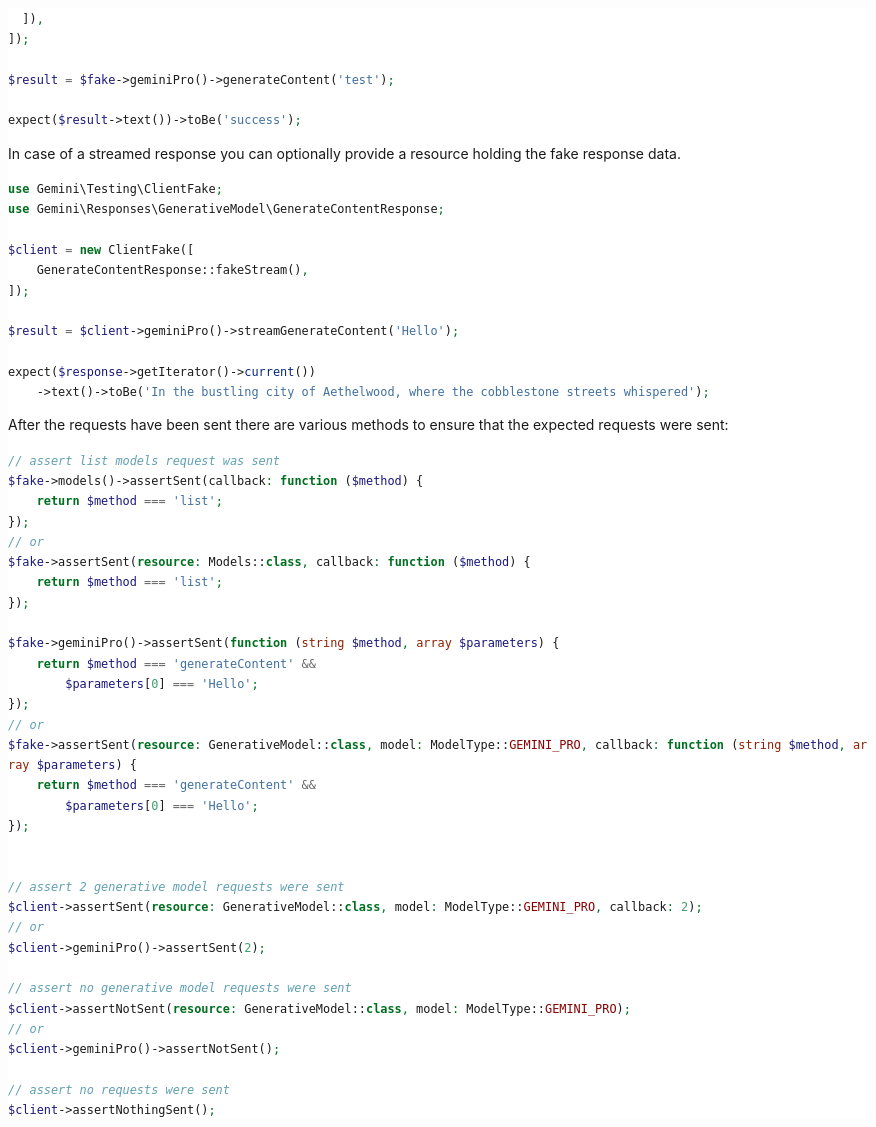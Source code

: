 ```php
  ]),
]);

$result = $fake->geminiPro()->generateContent('test');

expect($result->text())->toBe('success');
```

In case of a streamed response you can optionally provide a resource holding the fake response data.

```php
use Gemini\Testing\ClientFake;
use Gemini\Responses\GenerativeModel\GenerateContentResponse;

$client = new ClientFake([
    GenerateContentResponse::fakeStream(),
]);

$result = $client->geminiPro()->streamGenerateContent('Hello');

expect($response->getIterator()->current())
    ->text()->toBe('In the bustling city of Aethelwood, where the cobblestone streets whispered');
```

After the requests have been sent there are various methods to ensure that the expected requests were sent:

```php
// assert list models request was sent
$fake->models()->assertSent(callback: function ($method) {
    return $method === 'list';
});
// or
$fake->assertSent(resource: Models::class, callback: function ($method) {
    return $method === 'list';
});

$fake->geminiPro()->assertSent(function (string $method, array $parameters) {
    return $method === 'generateContent' &&
        $parameters[0] === 'Hello';
});
// or
$fake->assertSent(resource: GenerativeModel::class, model: ModelType::GEMINI_PRO, callback: function (string $method, array $parameters) {
    return $method === 'generateContent' &&
        $parameters[0] === 'Hello';
});


// assert 2 generative model requests were sent
$client->assertSent(resource: GenerativeModel::class, model: ModelType::GEMINI_PRO, callback: 2);
// or
$client->geminiPro()->assertSent(2);

// assert no generative model requests were sent
$client->assertNotSent(resource: GenerativeModel::class, model: ModelType::GEMINI_PRO);
// or
$client->geminiPro()->assertNotSent();

// assert no requests were sent
$client->assertNothingSent();
```
